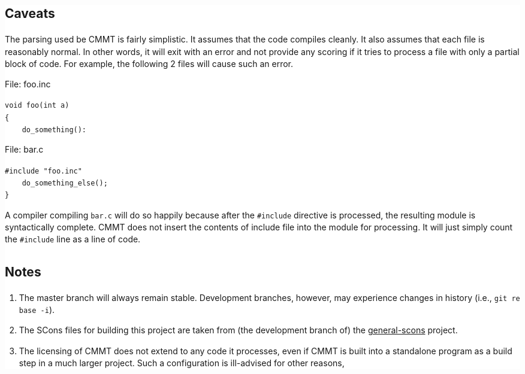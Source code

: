 ## Caveats

The parsing used be CMMT is fairly simplistic.  It assumes that the code
compiles cleanly.  It also assumes that each file is reasonably normal.  In
other words, it will exit with an error and not provide any scoring if it tries
to process a file with only a partial block of code.  For example, the
following 2 files will cause such an error.

File: foo.inc

```
void foo(int a)
{
    do_something():
```

File: bar.c

```
#include "foo.inc"
    do_something_else();
}
```

A compiler compiling `bar.c` will do so happily because after the `#include`
directive is processed, the resulting module is syntactically complete.  CMMT
does not insert the contents of include file into the module for processing.  It
will just simply count the `#include` line as a line of code.

## Notes

1. The master branch will always remain stable.  Development branches, however,
   may experience changes in history (i.e., `git rebase -i`).

1. The SCons files for building this project are taken from (the development
   branch of) the
   [general-scons](https://github.com/SteveKinneberg/general-scons) project.

1. The licensing of CMMT does not extend to any code it processes, even if CMMT
   is built into a standalone program as a build step in a much larger project.
   Such a configuration is ill-advised for other reasons, 
